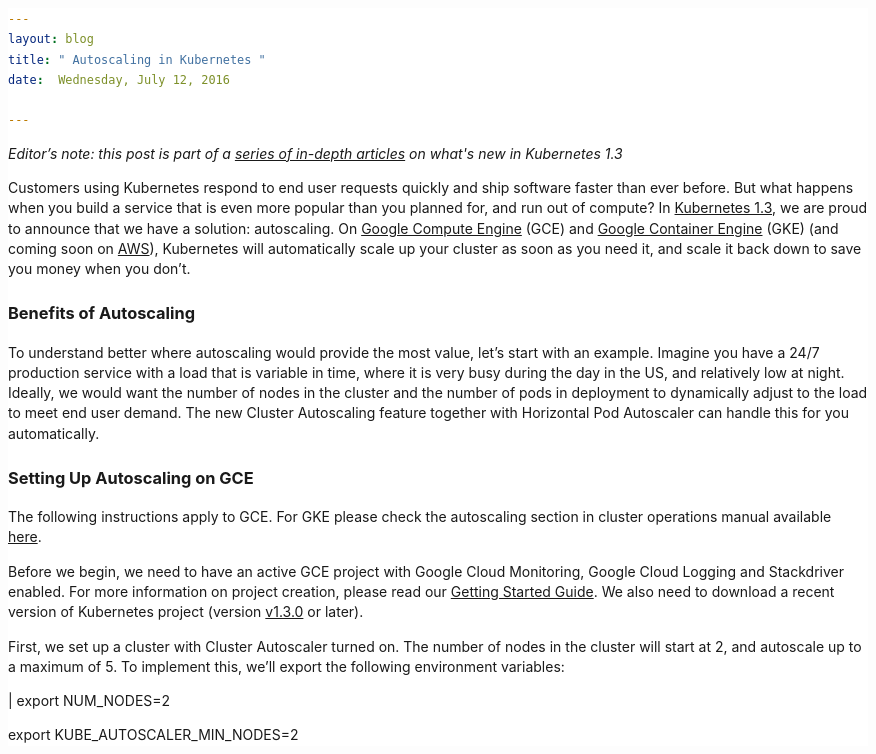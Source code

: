 ```yaml
---
layout: blog
title: " Autoscaling in Kubernetes "
date:  Wednesday, July 12, 2016 

---
```

_Editor’s note: this post is part of a [series of in-depth articles](http://blog.kubernetes.io/2016/07/five-days-of-kubernetes-1.3.html) on what's new in Kubernetes 1.3_  
  
Customers using Kubernetes respond to end user requests quickly and ship software faster than ever before. But what happens when you build a service that is even more popular than you planned for, and run out of compute? In [Kubernetes 1.3](http://blog.kubernetes.io/2016/07/kubernetes-1.3-bridging-cloud-native-and-enterprise-workloads.html), we are proud to announce that we have a solution: autoscaling. On [Google Compute Engine](https://cloud.google.com/compute/) (GCE) and [Google Container Engine](https://cloud.google.com/container-engine/) (GKE) (and coming soon on [AWS](https://aws.amazon.com/)), Kubernetes will automatically scale up your cluster as soon as you need it, and scale it back down to save you money when you don’t.  
  

### **Benefits of Autoscaling**
  
To understand better where autoscaling would provide the most value, let’s start with an example. Imagine you have a 24/7 production service with a load that is variable in time, where it is very busy during the day in the US, and relatively low at night. Ideally, we would want the number of nodes in the cluster and the number of pods in deployment to dynamically adjust to the load to meet end user demand. The new Cluster Autoscaling feature together with Horizontal Pod Autoscaler can handle this for you automatically.  
  

### Setting Up Autoscaling on GCE
  
The following instructions apply to GCE. For GKE please check the autoscaling section in cluster operations manual available [here](https://cloud.google.com/container-engine/docs/clusters/operations#create_a_cluster_with_autoscaling).  
  
Before we begin, we need to have an active GCE project with Google Cloud Monitoring, Google Cloud Logging and Stackdriver enabled. For more information on project creation, please read our [Getting Started Guide](https://github.com/kubernetes/kubernetes/blob/master/docs/getting-started-guides/gce.md#prerequisites). We also need to download a recent version of Kubernetes project (version [v1.3.0](http://v1.3.0/) or later).  
  
First, we set up a cluster with Cluster Autoscaler turned on. The number of nodes in the cluster will start at 2, and autoscale up to a maximum of 5. To implement this, we’ll export the following environment variables:  

  

  

| 
export NUM\_NODES=2

export KUBE\_AUTOSCALER\_MIN\_NODES=2
